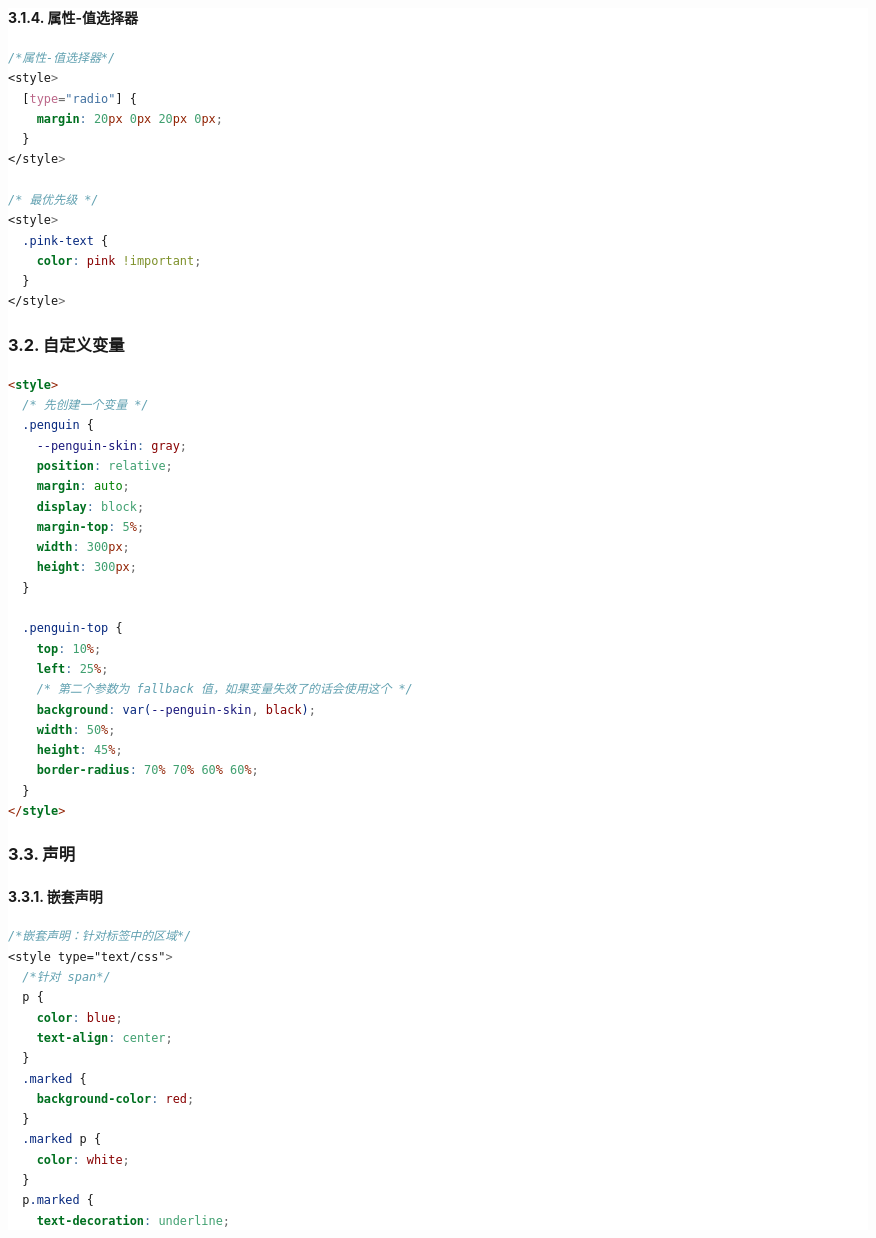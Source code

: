 #### 3.1.4. 属性-值选择器

```css
/*属性-值选择器*/
<style>
  [type="radio"] {
    margin: 20px 0px 20px 0px;
  }
</style>

/* 最优先级 */
<style>
  .pink-text {
    color: pink !important;
  }
</style>
```

### 3.2. 自定义变量

```html
<style>
  /* 先创建一个变量 */
  .penguin {
    --penguin-skin: gray;
    position: relative;
    margin: auto;
    display: block;
    margin-top: 5%;
    width: 300px;
    height: 300px;
  }

  .penguin-top {
    top: 10%;
    left: 25%;
    /* 第二个参数为 fallback 值，如果变量失效了的话会使用这个 */
    background: var(--penguin-skin, black);
    width: 50%;
    height: 45%;
    border-radius: 70% 70% 60% 60%;
  }
</style>
```

### 3.3. 声明

#### 3.3.1. 嵌套声明

```css
/*嵌套声明：针对标签中的区域*/
<style type="text/css">
  /*针对 span*/
  p {
    color: blue;
    text-align: center;
  }
  .marked {
    background-color: red;
  }
  .marked p {
    color: white;
  }
  p.marked {
    text-decoration: underline;
```